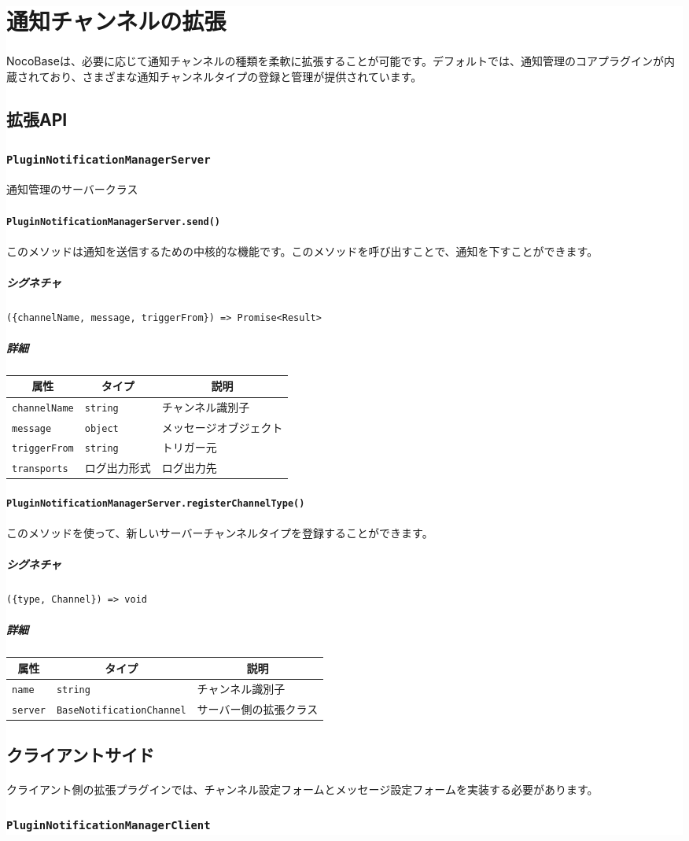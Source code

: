 # 通知チャンネルの拡張

NocoBaseは、必要に応じて通知チャンネルの種類を柔軟に拡張することが可能です。デフォルトでは、通知管理のコアプラグインが内蔵されており、さまざまな通知チャンネルタイプの登録と管理が提供されています。

## 拡張API

### `PluginNotificationManagerServer`

通知管理のサーバークラス

#### `PluginNotificationManagerServer.send()`

このメソッドは通知を送信するための中核的な機能です。このメソッドを呼び出すことで、通知を下すことができます。

##### シグネチャ

`({channelName, message, triggerFrom}) => Promise<Result>`

##### 詳細

| 属性         | タイプ         |  説明      |
| ------------ | ------------- | ---------- |
| `channelName`    | `string` | チャンネル識別子 |
| `message`   | `object`   | メッセージオブジェクト |
| `triggerFrom`     | `string`     | トリガー元 |
| `transports` | ログ出力形式 | ログ出力先 |

#### `PluginNotificationManagerServer.registerChannelType()`

このメソッドを使って、新しいサーバーチャンネルタイプを登録することができます。

##### シグネチャ

`({type, Channel}) => void`

##### 詳細

| 属性         | タイプ         |  説明      |
| ------------ | ------------- | ---------- |
| `name`    | `string` | チャンネル識別子 |
| `server`   | `BaseNotificationChannel`   | サーバー側の拡張クラス |

## クライアントサイド

クライアント側の拡張プラグインでは、チャンネル設定フォームとメッセージ設定フォームを実装する必要があります。

### `PluginNotificationManagerClient`
